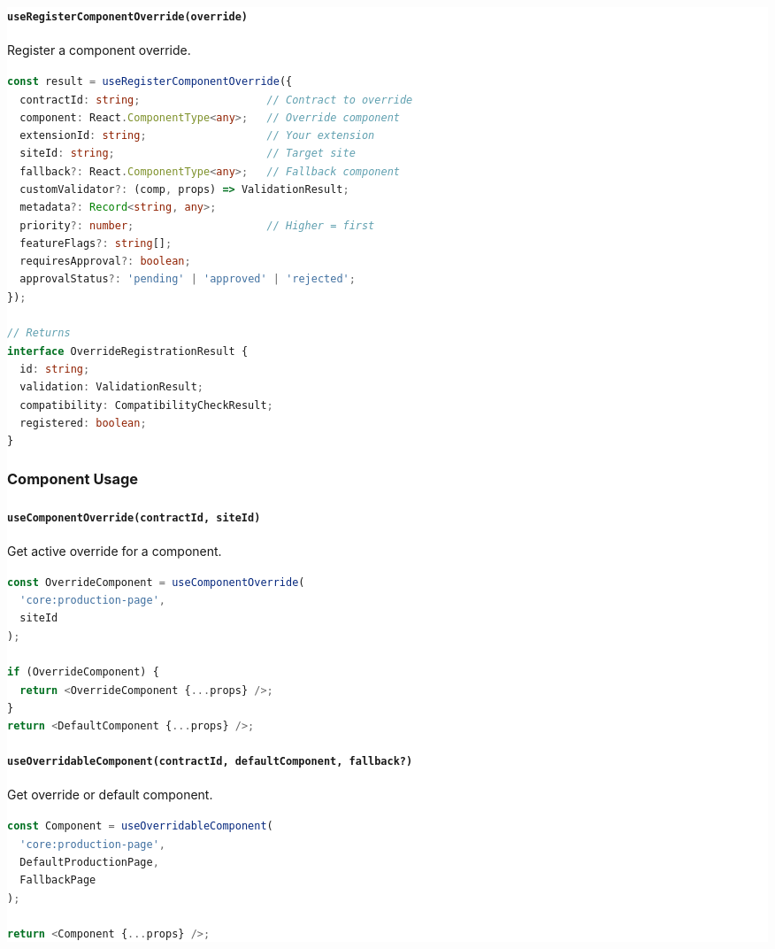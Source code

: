 #### `useRegisterComponentOverride(override)`

Register a component override.

```typescript
const result = useRegisterComponentOverride({
  contractId: string;                    // Contract to override
  component: React.ComponentType<any>;   // Override component
  extensionId: string;                   // Your extension
  siteId: string;                        // Target site
  fallback?: React.ComponentType<any>;   // Fallback component
  customValidator?: (comp, props) => ValidationResult;
  metadata?: Record<string, any>;
  priority?: number;                     // Higher = first
  featureFlags?: string[];
  requiresApproval?: boolean;
  approvalStatus?: 'pending' | 'approved' | 'rejected';
});

// Returns
interface OverrideRegistrationResult {
  id: string;
  validation: ValidationResult;
  compatibility: CompatibilityCheckResult;
  registered: boolean;
}
```

### Component Usage

#### `useComponentOverride(contractId, siteId)`

Get active override for a component.

```typescript
const OverrideComponent = useComponentOverride(
  'core:production-page',
  siteId
);

if (OverrideComponent) {
  return <OverrideComponent {...props} />;
}
return <DefaultComponent {...props} />;
```

#### `useOverridableComponent(contractId, defaultComponent, fallback?)`

Get override or default component.

```typescript
const Component = useOverridableComponent(
  'core:production-page',
  DefaultProductionPage,
  FallbackPage
);

return <Component {...props} />;
```
